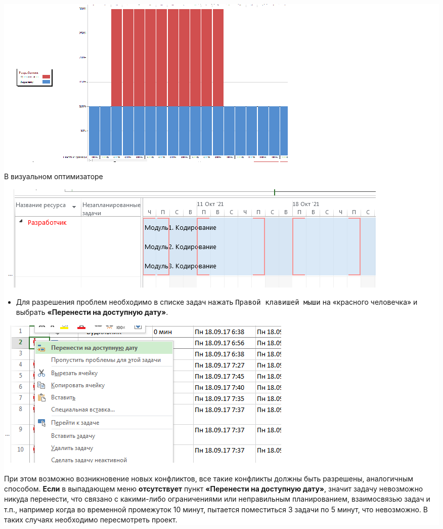 ![08](img/task3-08.png)

В визуальном оптимизаторе

![09](img/task3-09.png)

* Для разрешения проблем необходимо в списке задач нажать <kbd>Правой клавишей мыши</kbd> на «красного человечка» и выбрать **«Перенести на доступную дату»**.

![10](img/task3-10.png)

При этом возможно возникновение новых конфликтов, все такие конфликты должны быть разрешены, аналогичным способом. **Если** в выпадающем меню **отсутствует** пункт **«Перенести на доступную дату»**, значит задачу невозможно никуда перенести, что связано с какими-либо ограничениями или неправильным планированием, взаимосвязью задач и т.п., например когда во временной промежуток 10 минут, пытается поместиться 3 задачи по 5 минут, что невозможно. В таких случаях необходимо пересмотреть проект.
